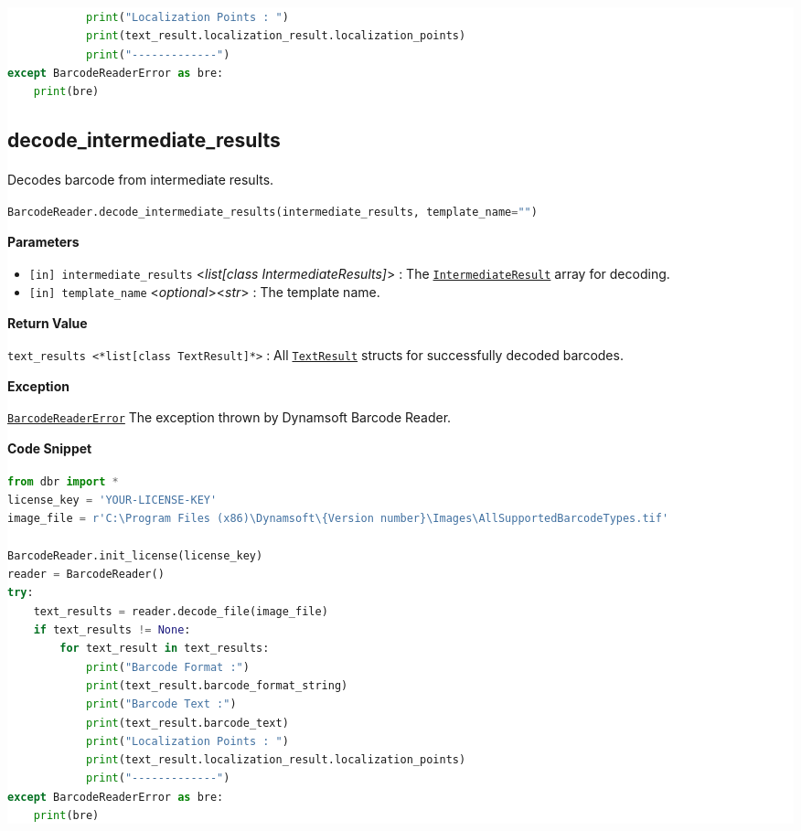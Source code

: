 ```python
            print("Localization Points : ")
            print(text_result.localization_result.localization_points)
            print("-------------")
except BarcodeReaderError as bre:
    print(bre)
```

## decode_intermediate_results

Decodes barcode from intermediate results.

```python
BarcodeReader.decode_intermediate_results(intermediate_results, template_name="")
```

**Parameters**  

- `[in] intermediate_results` <*list[class IntermediateResults]*> :	The [`IntermediateResult`](../class/IntermediateResult.md) array for decoding.
- `[in] template_name` <*optional*><*str*> : The template name.

**Return Value**  

`text_results <*list[class TextResult]*>` : All [`TextResult`](../class/TextResult.md) structs for successfully decoded barcodes.

**Exception**  

[`BarcodeReaderError`](../class/BarcodeReaderError.md) The exception thrown by Dynamsoft Barcode Reader.  

**Code Snippet**  

```python
from dbr import *
license_key = 'YOUR-LICENSE-KEY'
image_file = r'C:\Program Files (x86)\Dynamsoft\{Version number}\Images\AllSupportedBarcodeTypes.tif'

BarcodeReader.init_license(license_key)
reader = BarcodeReader()
try:
    text_results = reader.decode_file(image_file)
    if text_results != None:
        for text_result in text_results:
            print("Barcode Format :")
            print(text_result.barcode_format_string)
            print("Barcode Text :")
            print(text_result.barcode_text)
            print("Localization Points : ")
            print(text_result.localization_result.localization_points)
            print("-------------")
except BarcodeReaderError as bre:
    print(bre)
```

